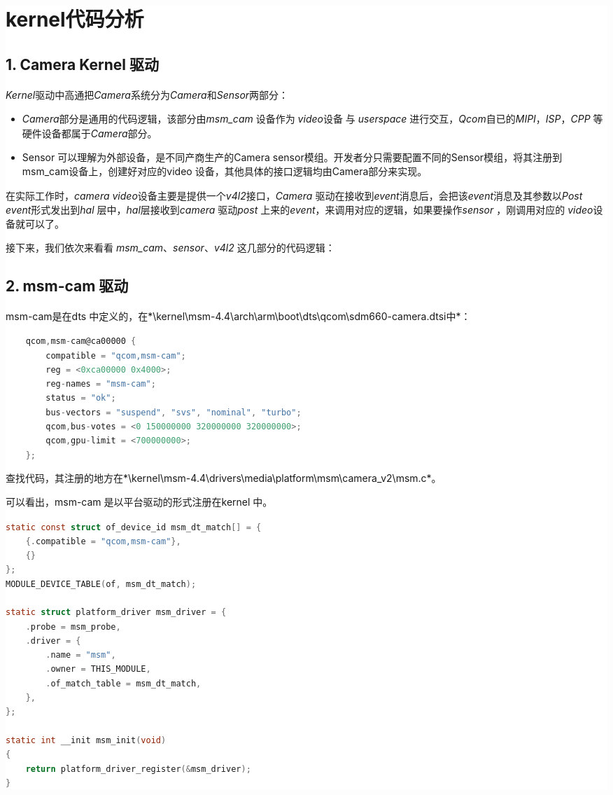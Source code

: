 # kernel代码分析

## 1. Camera Kernel 驱动

*Kernel*驱动中高通把*Camera*系统分为*Camera*和*Sensor*两部分：

+ *Camera*部分是通用的代码逻辑，该部分由*msm_cam* 设备作为 *video*设备 与 *userspace* 进行交互，*Qcom*自已的*MIPI*，*ISP*，*CPP* 等硬件设备都属于*Camera*部分。

+ Sensor 可以理解为外部设备，是不同产商生产的Camera sensor模组。开发者分只需要配置不同的Sensor模组，将其注册到msm_cam设备上，创建好对应的video 设备，其他具体的接口逻辑均由Camera部分来实现。


在实际工作时，*camera video*设备主要是提供一个*v4l2*接口，*Camera* 驱动在接收到*event*消息后，会把该*event*消息及其参数以*Post* *event*形式发出到*hal* 层中，*hal*层接收到*camera* 驱动*post* 上来的*event*，来调用对应的逻辑，如果要操作*sensor* ，刚调用对应的 *video*设备就可以了。


接下来，我们依次来看看 *msm_cam*、*sensor*、*v4l2* 这几部分的代码逻辑：

## 2. msm-cam 驱动

msm-cam是在dts 中定义的，在*\kernel\msm-4.4\arch\arm\boot\dts\qcom\sdm660-camera.dtsi中*：

```c
	qcom,msm-cam@ca00000 {
		compatible = "qcom,msm-cam";
		reg = <0xca00000 0x4000>;
		reg-names = "msm-cam";
		status = "ok";
		bus-vectors = "suspend", "svs", "nominal", "turbo";
		qcom,bus-votes = <0 150000000 320000000 320000000>;
		qcom,gpu-limit = <700000000>;
	};
```

查找代码，其注册的地方在*\kernel\msm-4.4\drivers\media\platform\msm\camera_v2\msm.c*。

可以看出，msm-cam 是以平台驱动的形式注册在kernel 中。

```c
static const struct of_device_id msm_dt_match[] = {
	{.compatible = "qcom,msm-cam"},
	{}
};
MODULE_DEVICE_TABLE(of, msm_dt_match);

static struct platform_driver msm_driver = {
	.probe = msm_probe,
	.driver = {
		.name = "msm",
		.owner = THIS_MODULE,
		.of_match_table = msm_dt_match,
	},
};

static int __init msm_init(void)
{
	return platform_driver_register(&msm_driver);
}
```
